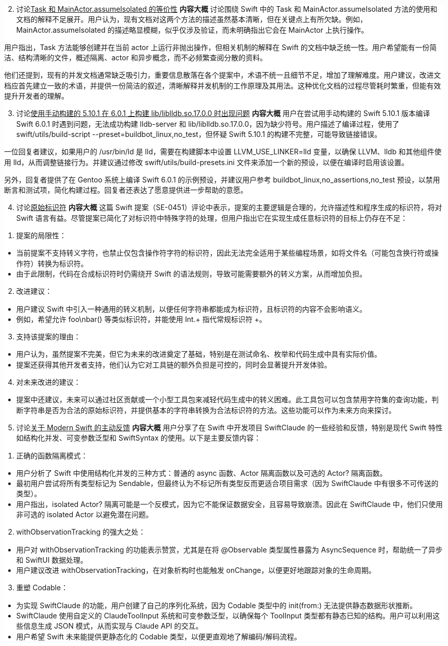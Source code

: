 2) 讨论[Task 和 MainActor.assumeIsolated 的等价性](https://forums.swift.org/t/equivalence-of-task-and-mainactor-assumeisolated/75671 "Task 和 MainActor.assumeIsolated 的等价性")
**内容大概**
讨论围绕 Swift 中的 Task 和 MainActor.assumeIsolated 方法的使用和文档的解释不足展开。用户认为，现有文档对这两个方法的描述虽然基本清晰，但在关键点上有所欠缺。例如，MainActor.assumeIsolated 的描述略显模糊，似乎仅涉及验证，而未明确指出它会在 MainActor 上执行操作。

用户指出，Task 方法能够创建并在当前 actor 上运行非抛出操作，但相关机制的解释在 Swift 的文档中缺乏统一性。用户希望能有一份简洁、结构清晰的文件，概述隔离、actor 和异步概念，而不必频繁查阅分散的资料。

他们还提到，现有的并发文档通常缺乏吸引力，重要信息散落在各个提案中，术语不统一且细节不足，增加了理解难度。用户建议，改进文档应首先建立一致的术语，并提供一份简洁的叙述，清晰解释并发机制的工作原理及其用法。这种优化文档的过程尽管耗时繁重，但能有效提升开发者的理解。

3) 讨论[使用手动构建的 5.10.1 在 6.0.1 上构建 lib/liblldb.so.17.0.0 时出现问题](https://forums.swift.org/t/trouble-building-lib-liblldb-so-17-0-0-on-6-0-1-using-manually-built-5-10-1/75610 "使用手动构建的 5.10.1 在 6.0.1 上构建 lib/liblldb.so.17.0.0 时出现问题")
**内容大概**
用户在尝试用手动构建的 Swift 5.10.1 版本编译 Swift 6.0.1 时遇到问题，无法成功构建 lldb-server 和 lib/liblldb.so.17.0.0，因为缺少符号。用户描述了编译过程，使用了 swift/utils/build-script --preset=buildbot_linux,no_test，但怀疑 Swift 5.10.1 的构建不完整，可能导致链接错误。

一位回复者建议，如果用户的 /usr/bin/ld 是 lld，需要在构建脚本中设置 LLVM_USE_LINKER=lld 变量，以确保 LLVM、lldb 和其他组件使用 lld，从而调整链接行为。并建议通过修改 swift/utils/build-presets.ini 文件来添加一个新的预设，以便在编译时启用该设置。

另外，回复者提供了在 Gentoo 系统上编译 Swift 6.0.1 的示例预设，并建议用户参考 buildbot_linux,no_assertions,no_test 预设，以禁用断言和测试项，简化构建过程。回复者还表达了愿意提供进一步帮助的意愿。

4) 讨论[原始标识符](https://forums.swift.org/t/se-0451-raw-identifiers/75602 "原始标识符")
**内容大概**
这篇 Swift 提案（SE-0451）评论中表示，提案的主要逻辑是合理的，允许描述性和程序生成的标识符，将对 Swift 语言有益。尽管提案已简化了对标识符中特殊字符的处理，但用户指出它在实现生成任意标识符的目标上仍存在不足：

1. 提案的局限性：
* 当前提案不支持转义字符，也禁止仅包含操作符字符的标识符，因此无法完全适用于某些编程场景，如将文件名（可能包含换行符或操作符）转换为标识符。
* 由于此限制，代码在合成标识符时仍需绕开 Swift 的语法规则，导致可能需要额外的转义方案，从而增加负担。
2. 改进建议：
* 用户建议 Swift 中引入一种通用的转义机制，以便任何字符串都能成为标识符，且标识符的内容不会影响语义。
* 例如，希望允许 foo\nbar() 等类似标识符，并能使用 Int.+ 指代常规标识符 +。
3. 支持该提案的理由：
* 用户认为，虽然提案不完美，但它为未来的改进奠定了基础，特别是在测试命名、枚举和代码生成中具有实际价值。
* 提案还获得其他开发者支持，他们认为它对工具链的额外负担是可控的，同时会显著提升开发体验。
4. 对未来改进的建议：
* 提案中还建议，未来可以通过社区贡献或一个小型工具包来减轻代码生成中的转义困难。此工具包可以包含禁用字符集的查询功能，判断字符串是否为合法的原始标识符，并提供基本的字符串转换为合法标识符的方法。这些功能可以作为未来方向来探讨。

5) 讨论[关于 Modern Swift 的主动反馈](https://forums.swift.org/t/unsolicited-feedback-on-modern-swift/75699 "关于 Modern Swift 的主动反馈")
**内容大概**
用户分享了在 Swift 中开发项目 SwiftClaude 的一些经验和反馈，特别是现代 Swift 特性如结构化并发、可变参数泛型和 SwiftSyntax 的使用。以下是主要反馈内容：

1. 正确的函数隔离模式：
* 用户分析了 Swift 中使用结构化并发的三种方式：普通的 async 函数、Actor 隔离函数以及可选的 Actor? 隔离函数。
* 最初用户尝试将所有类型标记为 Sendable，但最终认为不标记所有类型反而更适合项目需求（因为 SwiftClaude 中有很多不可传送的类型）。
* 用户指出，isolated Actor? 隔离可能是一个反模式，因为它不能保证数据安全，且容易导致崩溃。因此在 SwiftClaude 中，他们只使用非可选的 isolated Actor 以避免潜在问题。
2. withObservationTracking 的强大之处：
* 用户对 withObservationTracking 的功能表示赞赏，尤其是在将 @Observable 类型属性暴露为 AsyncSequence 时，帮助统一了异步和 SwiftUI 数据处理。
* 用户建议改进 withObservationTracking，在对象析构时也能触发 onChange，以便更好地跟踪对象的生命周期。
3. 重塑 Codable：
* 为实现 SwiftClaude 的功能，用户创建了自己的序列化系统，因为 Codable 类型中的 init(from:) 无法提供静态数据形状推断。
* SwiftClaude 使用自定义的 ClaudeToolInput 系统和可变参数泛型，以确保每个 ToolInput 类型都有静态已知的结构。用户可以利用这些信息生成 JSON 模式，从而实现与 Claude API 的交互。
* 用户希望 Swift 未来能提供更静态化的 Codable 类型，以便更直观地了解编码/解码流程。
